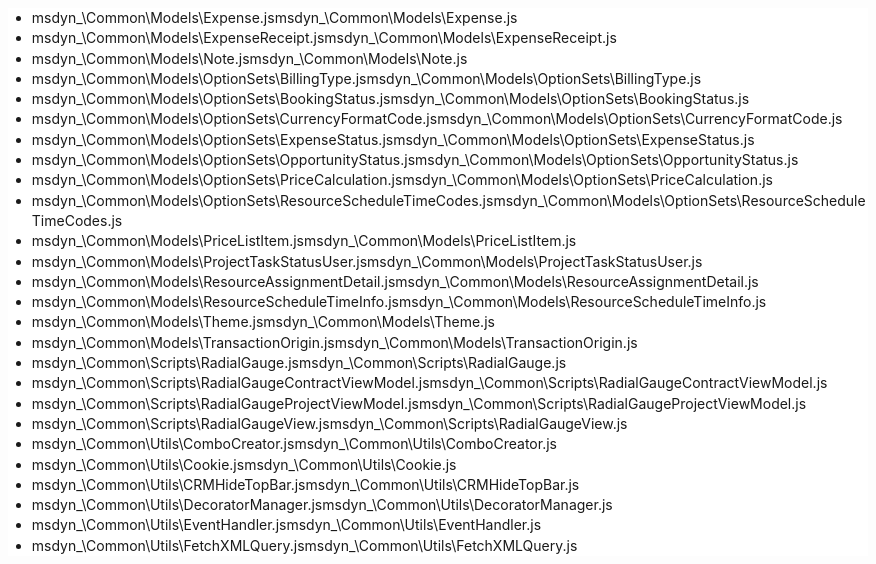 - <span data-ttu-id="f5e5a-393">msdyn\_\\Common\\Models\\Expense.js</span><span class="sxs-lookup"><span data-stu-id="f5e5a-393">msdyn\_\\Common\\Models\\Expense.js</span></span>
- <span data-ttu-id="f5e5a-394">msdyn\_\\Common\\Models\\ExpenseReceipt.js</span><span class="sxs-lookup"><span data-stu-id="f5e5a-394">msdyn\_\\Common\\Models\\ExpenseReceipt.js</span></span>
- <span data-ttu-id="f5e5a-395">msdyn\_\\Common\\Models\\Note.js</span><span class="sxs-lookup"><span data-stu-id="f5e5a-395">msdyn\_\\Common\\Models\\Note.js</span></span>
- <span data-ttu-id="f5e5a-396">msdyn\_\\Common\\Models\\OptionSets\\BillingType.js</span><span class="sxs-lookup"><span data-stu-id="f5e5a-396">msdyn\_\\Common\\Models\\OptionSets\\BillingType.js</span></span>
- <span data-ttu-id="f5e5a-397">msdyn\_\\Common\\Models\\OptionSets\\BookingStatus.js</span><span class="sxs-lookup"><span data-stu-id="f5e5a-397">msdyn\_\\Common\\Models\\OptionSets\\BookingStatus.js</span></span>
- <span data-ttu-id="f5e5a-398">msdyn\_\\Common\\Models\\OptionSets\\CurrencyFormatCode.js</span><span class="sxs-lookup"><span data-stu-id="f5e5a-398">msdyn\_\\Common\\Models\\OptionSets\\CurrencyFormatCode.js</span></span>
- <span data-ttu-id="f5e5a-399">msdyn\_\\Common\\Models\\OptionSets\\ExpenseStatus.js</span><span class="sxs-lookup"><span data-stu-id="f5e5a-399">msdyn\_\\Common\\Models\\OptionSets\\ExpenseStatus.js</span></span>
- <span data-ttu-id="f5e5a-400">msdyn\_\\Common\\Models\\OptionSets\\OpportunityStatus.js</span><span class="sxs-lookup"><span data-stu-id="f5e5a-400">msdyn\_\\Common\\Models\\OptionSets\\OpportunityStatus.js</span></span>
- <span data-ttu-id="f5e5a-401">msdyn\_\\Common\\Models\\OptionSets\\PriceCalculation.js</span><span class="sxs-lookup"><span data-stu-id="f5e5a-401">msdyn\_\\Common\\Models\\OptionSets\\PriceCalculation.js</span></span>
- <span data-ttu-id="f5e5a-402">msdyn\_\\Common\\Models\\OptionSets\\ResourceScheduleTimeCodes.js</span><span class="sxs-lookup"><span data-stu-id="f5e5a-402">msdyn\_\\Common\\Models\\OptionSets\\ResourceScheduleTimeCodes.js</span></span>
- <span data-ttu-id="f5e5a-403">msdyn\_\\Common\\Models\\PriceListItem.js</span><span class="sxs-lookup"><span data-stu-id="f5e5a-403">msdyn\_\\Common\\Models\\PriceListItem.js</span></span>
- <span data-ttu-id="f5e5a-404">msdyn\_\\Common\\Models\\ProjectTaskStatusUser.js</span><span class="sxs-lookup"><span data-stu-id="f5e5a-404">msdyn\_\\Common\\Models\\ProjectTaskStatusUser.js</span></span>
- <span data-ttu-id="f5e5a-405">msdyn\_\\Common\\Models\\ResourceAssignmentDetail.js</span><span class="sxs-lookup"><span data-stu-id="f5e5a-405">msdyn\_\\Common\\Models\\ResourceAssignmentDetail.js</span></span>
- <span data-ttu-id="f5e5a-406">msdyn\_\\Common\\Models\\ResourceScheduleTimeInfo.js</span><span class="sxs-lookup"><span data-stu-id="f5e5a-406">msdyn\_\\Common\\Models\\ResourceScheduleTimeInfo.js</span></span>
- <span data-ttu-id="f5e5a-407">msdyn\_\\Common\\Models\\Theme.js</span><span class="sxs-lookup"><span data-stu-id="f5e5a-407">msdyn\_\\Common\\Models\\Theme.js</span></span>
- <span data-ttu-id="f5e5a-408">msdyn\_\\Common\\Models\\TransactionOrigin.js</span><span class="sxs-lookup"><span data-stu-id="f5e5a-408">msdyn\_\\Common\\Models\\TransactionOrigin.js</span></span>
- <span data-ttu-id="f5e5a-409">msdyn\_\\Common\\Scripts\\RadialGauge.js</span><span class="sxs-lookup"><span data-stu-id="f5e5a-409">msdyn\_\\Common\\Scripts\\RadialGauge.js</span></span>
- <span data-ttu-id="f5e5a-410">msdyn\_\\Common\\Scripts\\RadialGaugeContractViewModel.js</span><span class="sxs-lookup"><span data-stu-id="f5e5a-410">msdyn\_\\Common\\Scripts\\RadialGaugeContractViewModel.js</span></span>
- <span data-ttu-id="f5e5a-411">msdyn\_\\Common\\Scripts\\RadialGaugeProjectViewModel.js</span><span class="sxs-lookup"><span data-stu-id="f5e5a-411">msdyn\_\\Common\\Scripts\\RadialGaugeProjectViewModel.js</span></span>
- <span data-ttu-id="f5e5a-412">msdyn\_\\Common\\Scripts\\RadialGaugeView.js</span><span class="sxs-lookup"><span data-stu-id="f5e5a-412">msdyn\_\\Common\\Scripts\\RadialGaugeView.js</span></span>
- <span data-ttu-id="f5e5a-413">msdyn\_\\Common\\Utils\\ComboCreator.js</span><span class="sxs-lookup"><span data-stu-id="f5e5a-413">msdyn\_\\Common\\Utils\\ComboCreator.js</span></span>
- <span data-ttu-id="f5e5a-414">msdyn\_\\Common\\Utils\\Cookie.js</span><span class="sxs-lookup"><span data-stu-id="f5e5a-414">msdyn\_\\Common\\Utils\\Cookie.js</span></span>
- <span data-ttu-id="f5e5a-415">msdyn\_\\Common\\Utils\\CRMHideTopBar.js</span><span class="sxs-lookup"><span data-stu-id="f5e5a-415">msdyn\_\\Common\\Utils\\CRMHideTopBar.js</span></span>
- <span data-ttu-id="f5e5a-416">msdyn\_\\Common\\Utils\\DecoratorManager.js</span><span class="sxs-lookup"><span data-stu-id="f5e5a-416">msdyn\_\\Common\\Utils\\DecoratorManager.js</span></span>
- <span data-ttu-id="f5e5a-417">msdyn\_\\Common\\Utils\\EventHandler.js</span><span class="sxs-lookup"><span data-stu-id="f5e5a-417">msdyn\_\\Common\\Utils\\EventHandler.js</span></span>
- <span data-ttu-id="f5e5a-418">msdyn\_\\Common\\Utils\\FetchXMLQuery.js</span><span class="sxs-lookup"><span data-stu-id="f5e5a-418">msdyn\_\\Common\\Utils\\FetchXMLQuery.js</span></span>